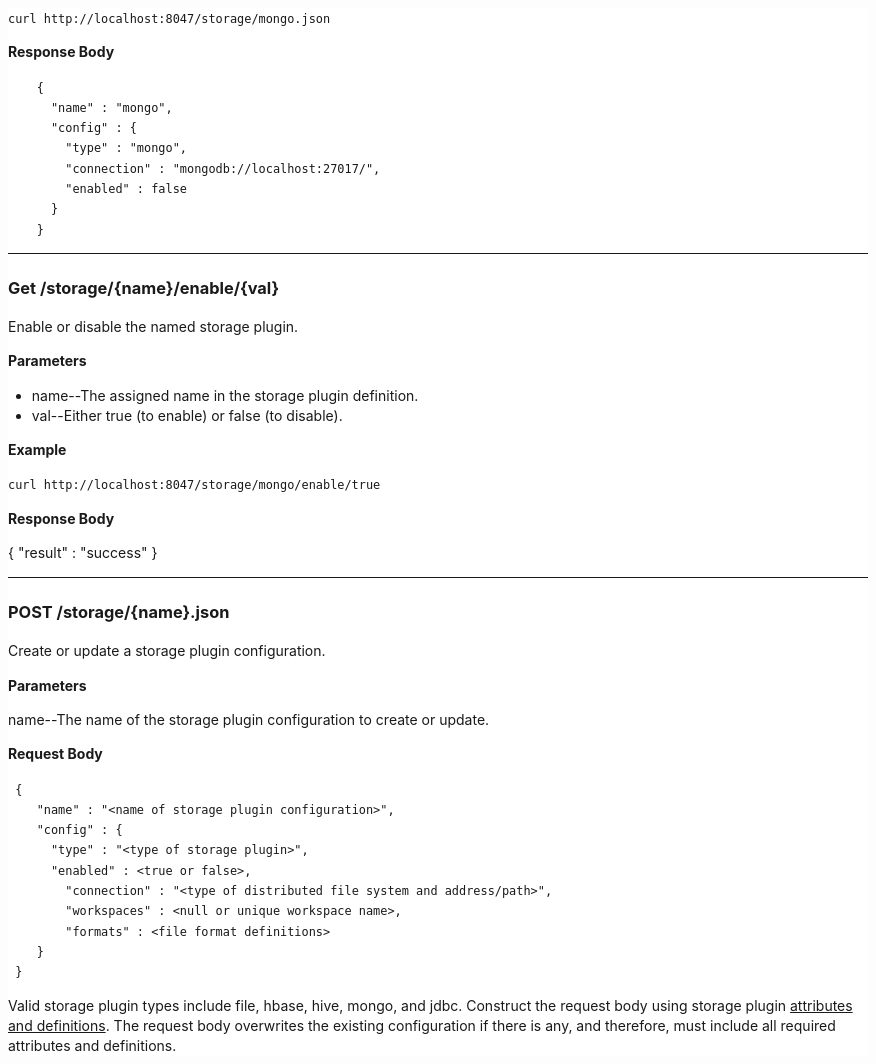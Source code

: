 `curl http://localhost:8047/storage/mongo.json`

**Response Body**

        {
          "name" : "mongo",
          "config" : {
            "type" : "mongo",
            "connection" : "mongodb://localhost:27017/",
            "enabled" : false
          }
        }

----------

### Get /storage/{name}/enable/{val}

Enable or disable the named storage plugin.

**Parameters**

* name--The assigned name in the storage plugin definition.
* val--Either true (to enable) or false (to disable).

**Example**

`curl http://localhost:8047/storage/mongo/enable/true`

**Response Body**

{
  "result" : "success"
}

----------

### POST /storage/{name}.json

Create or update a storage plugin configuration.

**Parameters**

name--The name of the storage plugin configuration to create or update.

**Request Body**

     {
        "name" : "<name of storage plugin configuration>",
        "config" : {
          "type" : "<type of storage plugin>",
          "enabled" : <true or false>,
            "connection" : "<type of distributed file system and address/path>",
            "workspaces" : <null or unique workspace name>,
            "formats" : <file format definitions> 
        }
     }

Valid storage plugin types include file, hbase, hive, mongo, and jdbc. Construct the request body using storage plugin [attributes and definitions]({{site.baseurl}}/docs/plugin-configuration-basics/#list-of-attributes-and-definitions). The request body overwrites the existing configuration if there is any, and therefore, must include all required attributes and definitions.
